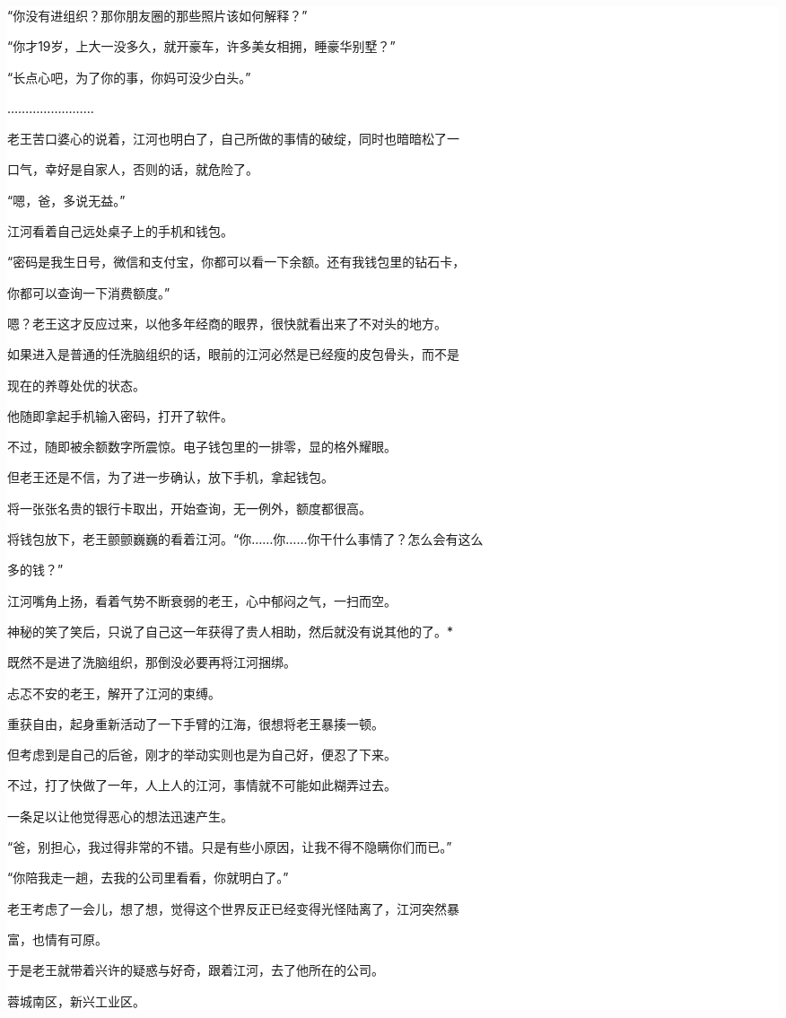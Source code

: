 “你没有进组织？那你朋友圈的那些照片该如何解释？”

“你才19岁，上大一没多久，就开豪车，许多美女相拥，睡豪华别墅？”

“长点心吧，为了你的事，你妈可没少白头。”

……………………

老王苦口婆心的说着，江河也明白了，自己所做的事情的破绽，同时也暗暗松了一

口气，幸好是自家人，否则的话，就危险了。

“嗯，爸，多说无益。”

江河看着自己远处桌子上的手机和钱包。

“密码是我生日号，微信和支付宝，你都可以看一下余额。还有我钱包里的钻石卡，

你都可以查询一下消费额度。”

嗯？老王这才反应过来，以他多年经商的眼界，很快就看出来了不对头的地方。

如果进入是普通的任洗脑组织的话，眼前的江河必然是已经瘦的皮包骨头，而不是

现在的养尊处优的状态。

他随即拿起手机输入密码，打开了软件。

不过，随即被余额数字所震惊。电子钱包里的一排零，显的格外耀眼。

但老王还是不信，为了进一步确认，放下手机，拿起钱包。

将一张张名贵的银行卡取出，开始查询，无一例外，额度都很高。

将钱包放下，老王颤颤巍巍的看着江河。“你……你……你干什么事情了？怎么会有这么

多的钱？”

江河嘴角上扬，看着气势不断衰弱的老王，心中郁闷之气，一扫而空。

神秘的笑了笑后，只说了自己这一年获得了贵人相助，然后就没有说其他的了。*

既然不是进了洗脑组织，那倒没必要再将江河捆绑。

忐忑不安的老王，解开了江河的束缚。

重获自由，起身重新活动了一下手臂的江海，很想将老王暴揍一顿。

但考虑到是自己的后爸，刚才的举动实则也是为自己好，便忍了下来。

不过，打了快做了一年，人上人的江河，事情就不可能如此糊弄过去。

一条足以让他觉得恶心的想法迅速产生。

“爸，别担心，我过得非常的不错。只是有些小原因，让我不得不隐瞒你们而已。”

“你陪我走一趟，去我的公司里看看，你就明白了。”

老王考虑了一会儿，想了想，觉得这个世界反正已经变得光怪陆离了，江河突然暴

富，也情有可原。

于是老王就带着兴许的疑惑与好奇，跟着江河，去了他所在的公司。

蓉城南区，新兴工业区。
